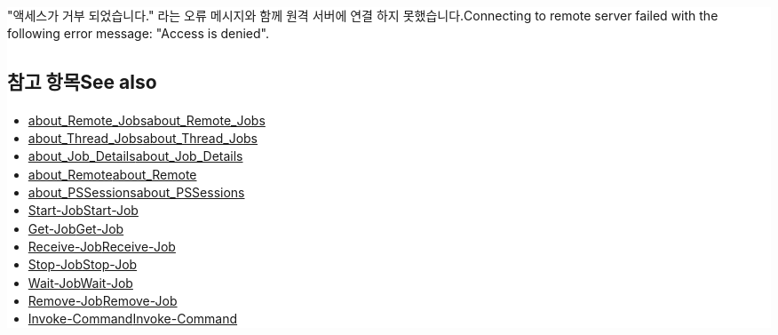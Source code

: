 <span data-ttu-id="4cf80-223">"액세스가 거부 되었습니다." 라는 오류 메시지와 함께 원격 서버에 연결 하지 못했습니다.</span><span class="sxs-lookup"><span data-stu-id="4cf80-223">Connecting to remote server failed with the following error message: "Access is denied".</span></span>

## <a name="see-also"></a><span data-ttu-id="4cf80-224">참고 항목</span><span class="sxs-lookup"><span data-stu-id="4cf80-224">See also</span></span>

- [<span data-ttu-id="4cf80-225">about_Remote_Jobs</span><span class="sxs-lookup"><span data-stu-id="4cf80-225">about_Remote_Jobs</span></span>](about_Remote_Jobs.md)
- [<span data-ttu-id="4cf80-226">about_Thread_Jobs</span><span class="sxs-lookup"><span data-stu-id="4cf80-226">about_Thread_Jobs</span></span>](about_Thread_Jobs.md)
- [<span data-ttu-id="4cf80-227">about_Job_Details</span><span class="sxs-lookup"><span data-stu-id="4cf80-227">about_Job_Details</span></span>](about_Job_Details.md)
- [<span data-ttu-id="4cf80-228">about_Remote</span><span class="sxs-lookup"><span data-stu-id="4cf80-228">about_Remote</span></span>](about_Remote.md)
- [<span data-ttu-id="4cf80-229">about_PSSessions</span><span class="sxs-lookup"><span data-stu-id="4cf80-229">about_PSSessions</span></span>](about_PSSessions.md)
- [<span data-ttu-id="4cf80-230">Start-Job</span><span class="sxs-lookup"><span data-stu-id="4cf80-230">Start-Job</span></span>](xref:Microsoft.PowerShell.Core.Start-Job)
- [<span data-ttu-id="4cf80-231">Get-Job</span><span class="sxs-lookup"><span data-stu-id="4cf80-231">Get-Job</span></span>](xref:Microsoft.PowerShell.Core.Get-Job)
- [<span data-ttu-id="4cf80-232">Receive-Job</span><span class="sxs-lookup"><span data-stu-id="4cf80-232">Receive-Job</span></span>](xref:Microsoft.PowerShell.Core.Receive-Job)
- [<span data-ttu-id="4cf80-233">Stop-Job</span><span class="sxs-lookup"><span data-stu-id="4cf80-233">Stop-Job</span></span>](xref:Microsoft.PowerShell.Core.Stop-Job)
- [<span data-ttu-id="4cf80-234">Wait-Job</span><span class="sxs-lookup"><span data-stu-id="4cf80-234">Wait-Job</span></span>](xref:Microsoft.PowerShell.Core.Wait-Job)
- [<span data-ttu-id="4cf80-235">Remove-Job</span><span class="sxs-lookup"><span data-stu-id="4cf80-235">Remove-Job</span></span>](xref:Microsoft.PowerShell.Core.Remove-Job)
- [<span data-ttu-id="4cf80-236">Invoke-Command</span><span class="sxs-lookup"><span data-stu-id="4cf80-236">Invoke-Command</span></span>](xref:Microsoft.PowerShell.Core.Invoke-Command)
